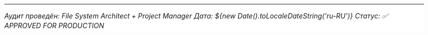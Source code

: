 
---

*Аудит проведён: File System Architect + Project Manager*
*Дата: ${new Date().toLocaleDateString('ru-RU')}*
*Статус: ✅ APPROVED FOR PRODUCTION*
